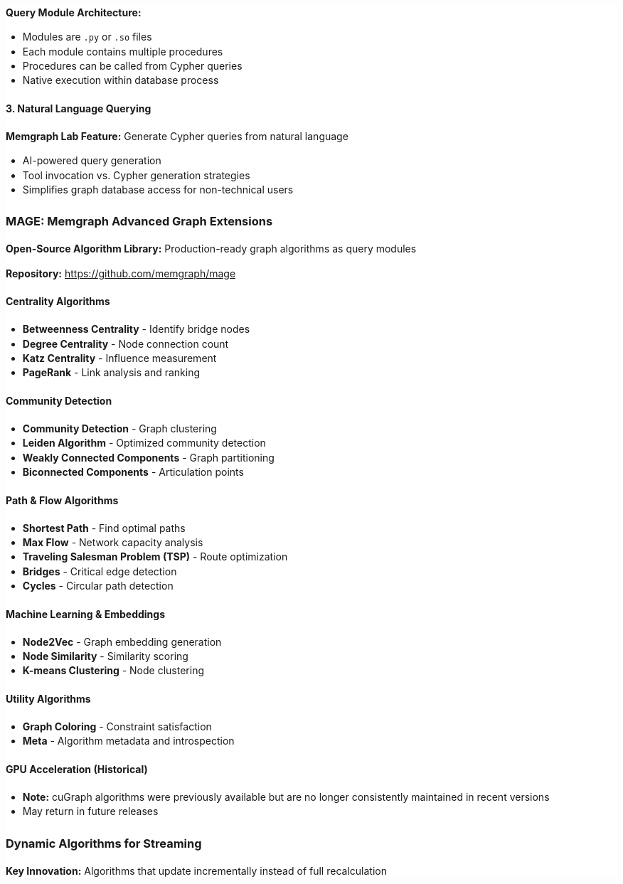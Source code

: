 **Query Module Architecture:**
- Modules are `.py` or `.so` files
- Each module contains multiple procedures
- Procedures can be called from Cypher queries
- Native execution within database process

#### 3. Natural Language Querying
**Memgraph Lab Feature:** Generate Cypher queries from natural language
- AI-powered query generation
- Tool invocation vs. Cypher generation strategies
- Simplifies graph database access for non-technical users

### MAGE: Memgraph Advanced Graph Extensions
**Open-Source Algorithm Library:** Production-ready graph algorithms as query modules

**Repository:** https://github.com/memgraph/mage

#### Centrality Algorithms
- **Betweenness Centrality** - Identify bridge nodes
- **Degree Centrality** - Node connection count
- **Katz Centrality** - Influence measurement
- **PageRank** - Link analysis and ranking

#### Community Detection
- **Community Detection** - Graph clustering
- **Leiden Algorithm** - Optimized community detection
- **Weakly Connected Components** - Graph partitioning
- **Biconnected Components** - Articulation points

#### Path & Flow Algorithms
- **Shortest Path** - Find optimal paths
- **Max Flow** - Network capacity analysis
- **Traveling Salesman Problem (TSP)** - Route optimization
- **Bridges** - Critical edge detection
- **Cycles** - Circular path detection

#### Machine Learning & Embeddings
- **Node2Vec** - Graph embedding generation
- **Node Similarity** - Similarity scoring
- **K-means Clustering** - Node clustering

#### Utility Algorithms
- **Graph Coloring** - Constraint satisfaction
- **Meta** - Algorithm metadata and introspection

#### GPU Acceleration (Historical)
- **Note:** cuGraph algorithms were previously available but are no longer consistently maintained in recent versions
- May return in future releases

### Dynamic Algorithms for Streaming
**Key Innovation:** Algorithms that update incrementally instead of full recalculation
